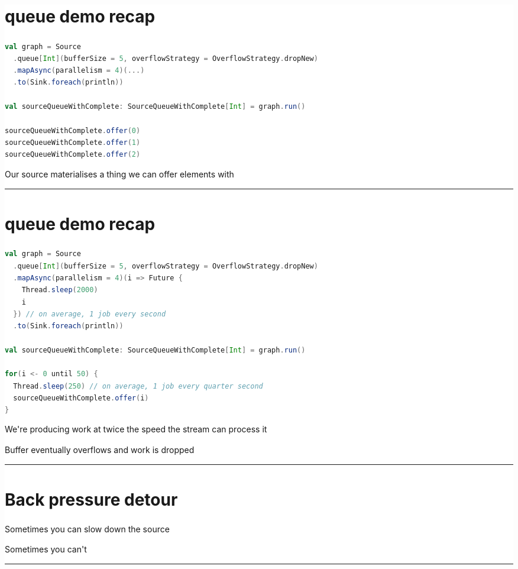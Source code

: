 # queue demo recap

```scala
val graph = Source
  .queue[Int](bufferSize = 5, overflowStrategy = OverflowStrategy.dropNew)
  .mapAsync(parallelism = 4)(...)
  .to(Sink.foreach(println))

val sourceQueueWithComplete: SourceQueueWithComplete[Int] = graph.run()

sourceQueueWithComplete.offer(0)
sourceQueueWithComplete.offer(1)
sourceQueueWithComplete.offer(2)
```

Our source materialises a thing we can offer elements with

---

# queue demo recap

```scala
val graph = Source
  .queue[Int](bufferSize = 5, overflowStrategy = OverflowStrategy.dropNew)
  .mapAsync(parallelism = 4)(i => Future {
    Thread.sleep(2000)
    i
  }) // on average, 1 job every second
  .to(Sink.foreach(println))

val sourceQueueWithComplete: SourceQueueWithComplete[Int] = graph.run()

for(i <- 0 until 50) {
  Thread.sleep(250) // on average, 1 job every quarter second
  sourceQueueWithComplete.offer(i)
}
```

We're producing work at twice the speed the stream can process it

Buffer eventually overflows and work is dropped

---

# Back pressure detour

Sometimes you can slow down the source

Sometimes you can't

---
